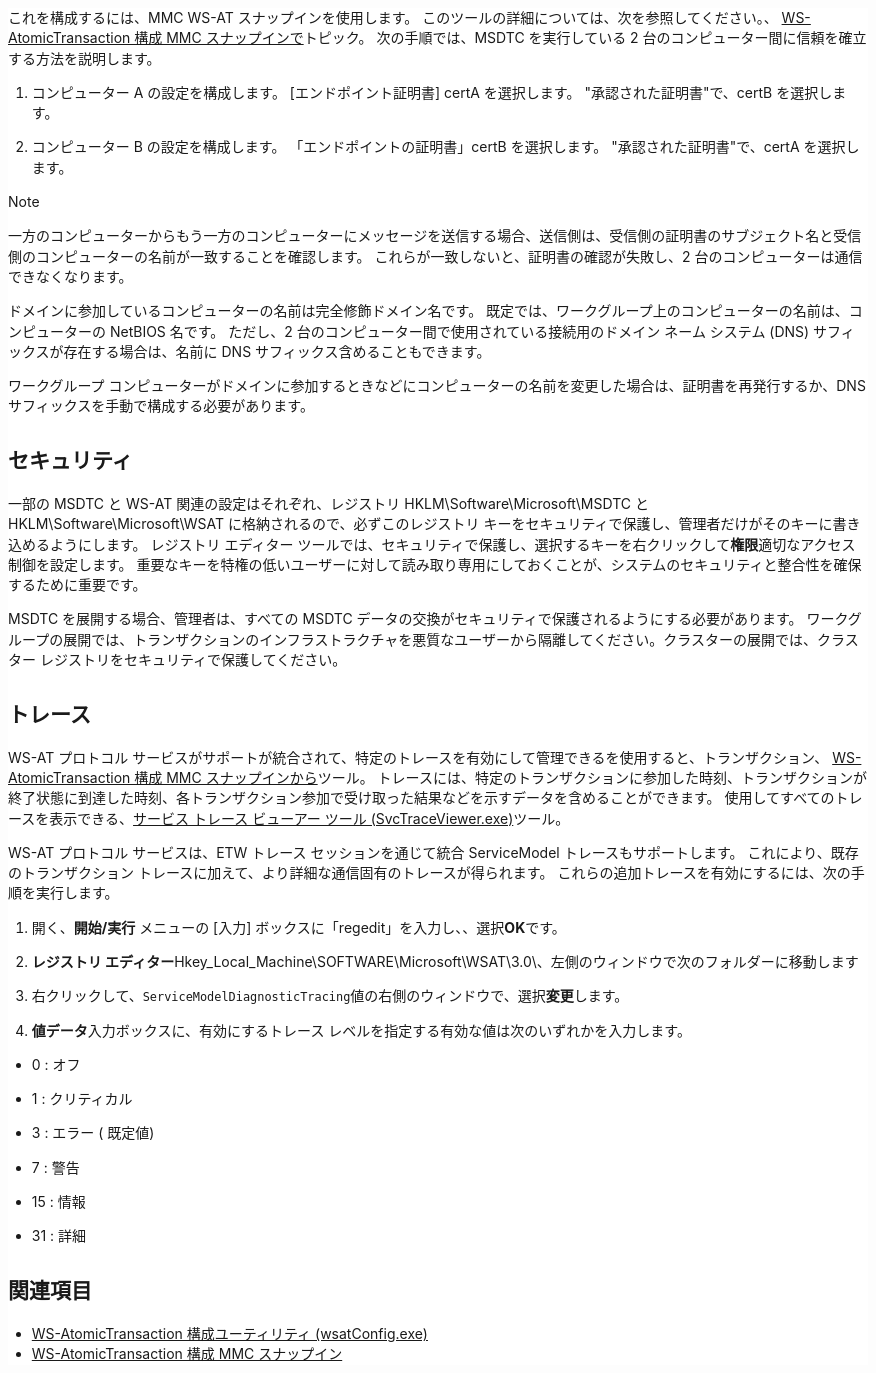  これを構成するには、MMC WS-AT スナップインを使用します。 このツールの詳細については、次を参照してください。、 [WS-AtomicTransaction 構成 MMC スナップインで](../../../../docs/framework/wcf/ws-atomictransaction-configuration-mmc-snap-in.md)トピック。 次の手順では、MSDTC を実行している 2 台のコンピューター間に信頼を確立する方法を説明します。  
  
1.  コンピューター A の設定を構成します。 [エンドポイント証明書] certA を選択します。 "承認された証明書"で、certB を選択します。  
  
2.  コンピューター B の設定を構成します。 「エンドポイントの証明書」certB を選択します。 "承認された証明書"で、certA を選択します。  
  
> [!NOTE]
>  一方のコンピューターからもう一方のコンピューターにメッセージを送信する場合、送信側は、受信側の証明書のサブジェクト名と受信側のコンピューターの名前が一致することを確認します。 これらが一致しないと、証明書の確認が失敗し、2 台のコンピューターは通信できなくなります。  
>   
>  ドメインに参加しているコンピューターの名前は完全修飾ドメイン名です。 既定では、ワークグループ上のコンピューターの名前は、コンピューターの NetBIOS 名です。 ただし、2 台のコンピューター間で使用されている接続用のドメイン ネーム システム (DNS) サフィックスが存在する場合は、名前に DNS サフィックス含めることもできます。  
>   
>  ワークグループ コンピューターがドメインに参加するときなどにコンピューターの名前を変更した場合は、証明書を再発行するか、DNS サフィックスを手動で構成する必要があります。  
  
## <a name="security"></a>セキュリティ  
 一部の MSDTC と WS-AT 関連の設定はそれぞれ、レジストリ HKLM\Software\Microsoft\MSDTC と HKLM\Software\Microsoft\WSAT に格納されるので、必ずこのレジストリ キーをセキュリティで保護し、管理者だけがそのキーに書き込めるようにします。 レジストリ エディター ツールでは、セキュリティで保護し、選択するキーを右クリックして**権限**適切なアクセス制御を設定します。 重要なキーを特権の低いユーザーに対して読み取り専用にしておくことが、システムのセキュリティと整合性を確保するために重要です。  
  
 MSDTC を展開する場合、管理者は、すべての MSDTC データの交換がセキュリティで保護されるようにする必要があります。 ワークグループの展開では、トランザクションのインフラストラクチャを悪質なユーザーから隔離してください。クラスターの展開では、クラスター レジストリをセキュリティで保護してください。  
  
## <a name="tracing"></a>トレース  
 WS-AT プロトコル サービスがサポートが統合されて、特定のトレースを有効にして管理できるを使用すると、トランザクション、 [WS-AtomicTransaction 構成 MMC スナップインから](../../../../docs/framework/wcf/ws-atomictransaction-configuration-mmc-snap-in.md)ツール。  トレースには、特定のトランザクションに参加した時刻、トランザクションが終了状態に到達した時刻、各トランザクション参加で受け取った結果などを示すデータを含めることができます。 使用してすべてのトレースを表示できる、[サービス トレース ビューアー ツール (SvcTraceViewer.exe)](../../../../docs/framework/wcf/service-trace-viewer-tool-svctraceviewer-exe.md)ツール。  
  
 WS-AT プロトコル サービスは、ETW トレース セッションを通じて統合 ServiceModel トレースもサポートします。 これにより、既存のトランザクション トレースに加えて、より詳細な通信固有のトレースが得られます。  これらの追加トレースを有効にするには、次の手順を実行します。  
  
1.  開く、**開始/実行** メニューの [入力] ボックスに「regedit」を入力し、、選択**OK**です。  
  
2.  **レジストリ エディター**Hkey_Local_Machine\SOFTWARE\Microsoft\WSAT\3.0\、左側のウィンドウで次のフォルダーに移動します  
  
3.  右クリックして、`ServiceModelDiagnosticTracing`値の右側のウィンドウで、選択**変更**します。  
  
4.  **値データ**入力ボックスに、有効にするトレース レベルを指定する有効な値は次のいずれかを入力します。  
  
-   0 : オフ  
  
-   1 : クリティカル  
  
-   3 : エラー ( 既定値)  
  
-   7 : 警告  
  
-   15 : 情報  
  
-   31 : 詳細  
  
## <a name="see-also"></a>関連項目

- [WS-AtomicTransaction 構成ユーティリティ (wsatConfig.exe)](../../../../docs/framework/wcf/ws-atomictransaction-configuration-utility-wsatconfig-exe.md)
- [WS-AtomicTransaction 構成 MMC スナップイン](../../../../docs/framework/wcf/ws-atomictransaction-configuration-mmc-snap-in.md)

